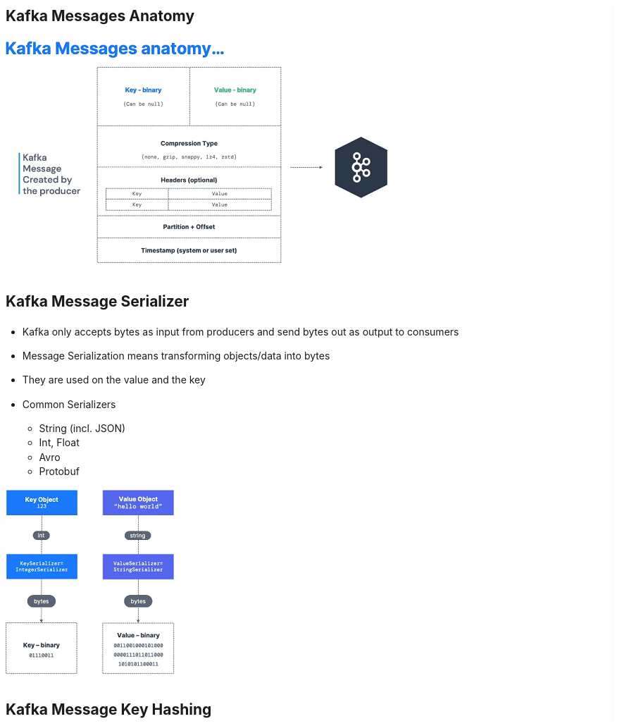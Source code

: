 ## Kafka Messages Anatomy

![kafka_message](./pics/kafka_message.png)

## Kafka Message Serializer

- Kafka only accepts bytes as input from producers and send bytes out as output
   to consumers
- Message Serialization means transforming objects/data into bytes
- They are used on the value and the key
- Common Serializers

   - String (incl. JSON)
   - Int, Float
   - Avro
   - Protobuf

![kafka_message_serializer](./pics/kafka_message_serializer.png)

## Kafka Message Key Hashing
